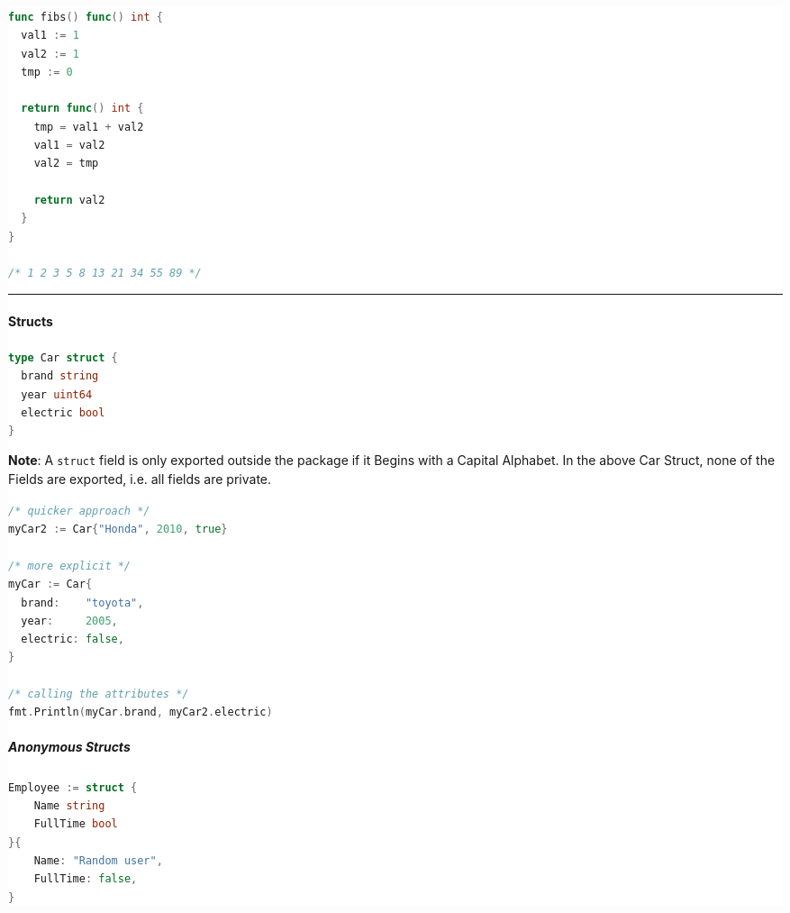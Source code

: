 ```go
func fibs() func() int {
  val1 := 1
  val2 := 1
  tmp := 0

  return func() int {
    tmp = val1 + val2
    val1 = val2
    val2 = tmp

    return val2
  }
}

/* 1 2 3 5 8 13 21 34 55 89 */ 
```


---

#### Structs
```go
type Car struct {
  brand string
  year uint64
  electric bool
}
```

**Note**: A `struct` field is only exported outside the package if it Begins with a Capital Alphabet. In the above Car Struct, none of the Fields are exported, i.e. all fields are private.

```go
/* quicker approach */
myCar2 := Car{"Honda", 2010, true}

/* more explicit */
myCar := Car{
  brand:    "toyota",
  year:     2005,
  electric: false,
}

/* calling the attributes */
fmt.Println(myCar.brand, myCar2.electric)
```


##### Anonymous Structs
```go
Employee := struct {
    Name string
    FullTime bool
}{
    Name: "Random user",
    FullTime: false,
}
```
